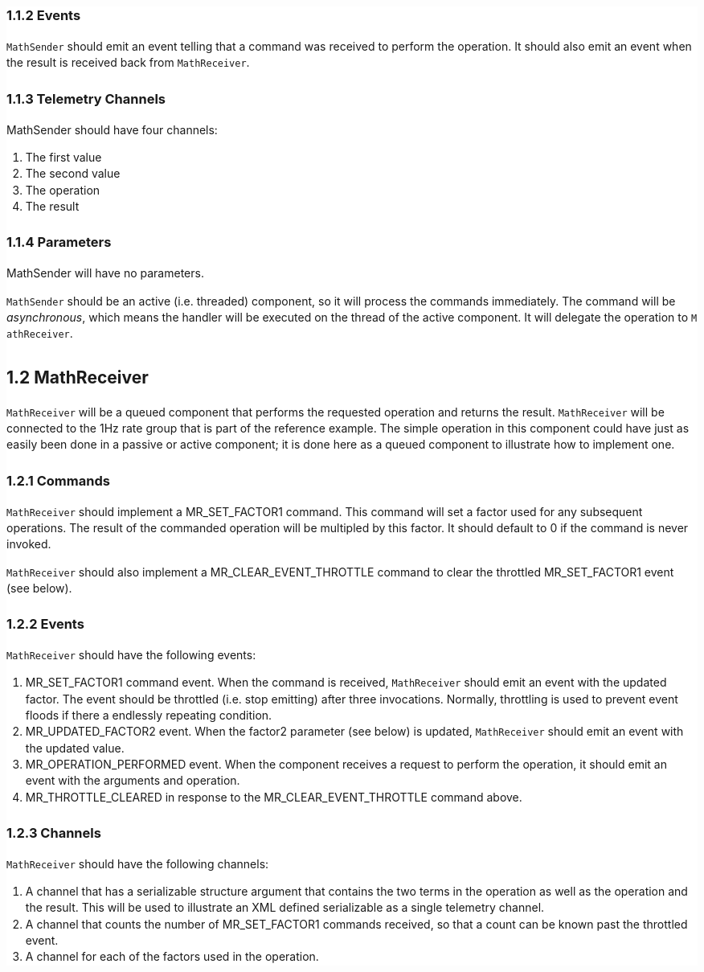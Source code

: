 ### 1.1.2 Events
`MathSender` should emit an event telling that a command was received to perform the operation. It should also emit an event when the result is received back from `MathReceiver`.

### 1.1.3 Telemetry Channels
MathSender should have four channels:
1) The first value
2) The second value
3) The operation
4) The result

### 1.1.4 Parameters
MathSender will have no parameters.

`MathSender` should be an active (i.e. threaded) component, so it will process the commands immediately. The command will be *asynchronous*, which means the handler will be executed on the thread of the active component. It will delegate the operation to `MathReceiver`.

## 1.2 MathReceiver 

`MathReceiver` will be a queued component that performs the requested operation and returns the result. `MathReceiver` will be connected to the 1Hz rate group that is part of the reference example. The simple operation in this component could have just as easily been done in a passive or active component; it is done here as a queued component to illustrate how to implement one.

### 1.2.1 Commands

`MathReceiver` should implement a MR_SET_FACTOR1 command. This command will set a factor used for any subsequent operations. The result of the commanded operation will be multipled by this factor. It should default to 0 if the command is never invoked.

`MathReceiver` should also implement a MR_CLEAR_EVENT_THROTTLE command to clear the throttled MR_SET_FACTOR1 event (see below).

### 1.2.2 Events

`MathReceiver` should have the following events:

1) MR_SET_FACTOR1 command event. When the command is received, `MathReceiver` should emit an event with the updated factor. The event should be throttled (i.e. stop emitting) after three invocations. Normally, throttling is used to prevent event floods if there a endlessly repeating condition.
2) MR_UPDATED_FACTOR2 event. When the factor2 parameter (see below) is updated, `MathReceiver` should emit an event with the updated value.
3) MR_OPERATION_PERFORMED event. When the component receives a request to perform the operation, it should emit an event with the arguments and operation.
4) MR_THROTTLE_CLEARED in response to the MR_CLEAR_EVENT_THROTTLE command above.

### 1.2.3 Channels

`MathReceiver` should have the following channels:

1) A channel that has a serializable structure argument that contains the two terms in the operation as well as the operation and the result. This will be used to illustrate an XML defined serializable as a single telemetry channel.
2) A channel that counts the number of MR_SET_FACTOR1 commands received, so that a count can be known past the throttled event.
3) A channel for each of the factors used in the operation.
